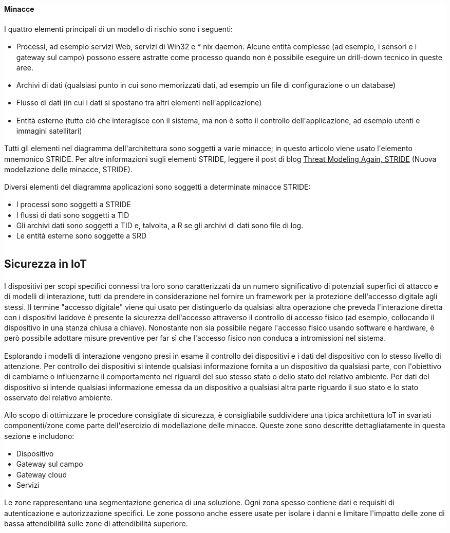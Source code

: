 #### <a name="threats"></a>Minacce

I quattro elementi principali di un modello di rischio sono i seguenti:

* Processi, ad esempio servizi Web, servizi di Win32 e * nix daemon. Alcune entità complesse (ad esempio, i sensori e i gateway sul campo) possono essere astratte come processo quando non è possibile eseguire un drill-down tecnico in queste aree.

* Archivi di dati (qualsiasi punto in cui sono memorizzati dati, ad esempio un file di configurazione o un database)

* Flusso di dati (in cui i dati si spostano tra altri elementi nell'applicazione)

* Entità esterne (tutto ciò che interagisce con il sistema, ma non è sotto il controllo dell'applicazione, ad esempio utenti e immagini satellitari)

Tutti gli elementi nel diagramma dell'architettura sono soggetti a varie minacce; in questo articolo viene usato l'elemento mnemonico STRIDE. Per altre informazioni sugli elementi STRIDE, leggere il post di blog [Threat Modeling Again, STRIDE](/archive/blogs/larryosterman/threat-modeling-again-stride) (Nuova modellazione delle minacce, STRIDE).

Diversi elementi del diagramma applicazioni sono soggetti a determinate minacce STRIDE:

* I processi sono soggetti a STRIDE
* I flussi di dati sono soggetti a TID
* Gli archivi dati sono soggetti a TID e, talvolta, a R se gli archivi di dati sono file di log.
* Le entità esterne sono soggette a SRD

## <a name="security-in-iot"></a>Sicurezza in IoT

I dispositivi per scopi specifici connessi tra loro sono caratterizzati da un numero significativo di potenziali superfici di attacco e di modelli di interazione, tutti da prendere in considerazione nel fornire un framework per la protezione dell'accesso digitale agli stessi. Il termine "accesso digitale" viene qui usato per distinguerlo da qualsiasi altra operazione che preveda l'interazione diretta con i dispositivi laddove è presente la sicurezza dell'accesso attraverso il controllo di accesso fisico (ad esempio, collocando il dispositivo in una stanza chiusa a chiave). Nonostante non sia possibile negare l'accesso fisico usando software e hardware, è però possibile adottare misure preventive per far sì che l'accesso fisico non conduca a intromissioni nel sistema.

Esplorando i modelli di interazione vengono presi in esame il controllo dei dispositivi e i dati del dispositivo con lo stesso livello di attenzione. Per controllo dei dispositivi si intende qualsiasi informazione fornita a un dispositivo da qualsiasi parte, con l'obiettivo di cambiarne o influenzarne il comportamento nei riguardi del suo stesso stato o dello stato del relativo ambiente. Per dati del dispositivo si intende qualsiasi informazione emessa da un dispositivo a qualsiasi altra parte riguardo il suo stato e lo stato osservato del relativo ambiente.

Allo scopo di ottimizzare le procedure consigliate di sicurezza, è consigliabile suddividere una tipica architettura IoT in svariati componenti/zone come parte dell'esercizio di modellazione delle minacce. Queste zone sono descritte dettagliatamente in questa sezione e includono:

* Dispositivo
* Gateway sul campo
* Gateway cloud
* Servizi

Le zone rappresentano una segmentazione generica di una soluzione. Ogni zona spesso contiene dati e requisiti di autenticazione e autorizzazione specifici. Le zone possono anche essere usate per isolare i danni e limitare l'impatto delle zone di bassa attendibilità sulle zone di attendibilità superiore.
